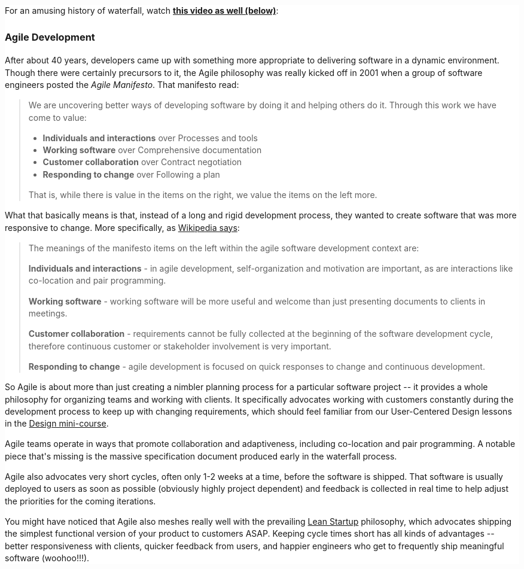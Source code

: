 For an amusing history of waterfall, watch **[this video as well (below)](https://www.youtube.com/watch?v=X1c2--sP3o0)**:

### Agile Development

After about 40 years, developers came up with something more appropriate to delivering software in a dynamic environment. Though there were certainly precursors to it, the Agile philosophy was really kicked off in 2001 when a group of software engineers posted the _Agile Manifesto_. That manifesto read:

> We are uncovering better ways of developing software by doing it and helping others do it. Through this work we have come to value:
> 
>   * **Individuals and interactions** over Processes and tools
>   * **Working software** over Comprehensive documentation
>   * **Customer collaboration** over Contract negotiation
>   * **Responding to change** over Following a plan
> 
> That is, while there is value in the items on the right, we value the items on the left more.

What that basically means is that, instead of a long and rigid development process, they wanted to create software that was more responsive to change. More specifically, as [Wikipedia says](http://en.wikipedia.org/wiki/Agile_software_development):

> The meanings of the manifesto items on the left within the agile software development context are:
> 
> **Individuals and interactions** - in agile development, self-organization and motivation are important, as are interactions like co-location and pair programming.
> 
> **Working software** - working software will be more useful and welcome than just presenting documents to clients in meetings.
> 
> **Customer collaboration** - requirements cannot be fully collected at the beginning of the software development cycle, therefore continuous customer or stakeholder involvement is very important.
> 
> **Responding to change** - agile development is focused on quick responses to change and continuous development.

So Agile is about more than just creating a nimbler planning process for a particular software project -- it provides a whole philosophy for organizing teams and working with clients. It specifically advocates working with customers constantly during the development process to keep up with changing requirements, which should feel familiar from our User-Centered Design lessons in the [Design mini-course](http://www.vikingcodeschool.com/web-design-basics).

Agile teams operate in ways that promote collaboration and adaptiveness, including co-location and pair programming. A notable piece that's missing is the massive specification document produced early in the waterfall process.

Agile also advocates very short cycles, often only 1-2 weeks at a time, before the software is shipped. That software is usually deployed to users as soon as possible (obviously highly project dependent) and feedback is collected in real time to help adjust the priorities for the coming iterations.

You might have noticed that Agile also meshes really well with the prevailing [Lean Startup](http://en.wikipedia.org/wiki/Lean_startup) philosophy, which advocates shipping the simplest functional version of your product to customers ASAP. Keeping cycle times short has all kinds of advantages -- better responsiveness with clients, quicker feedback from users, and happier engineers who get to frequently ship meaningful software (woohoo!!!).
